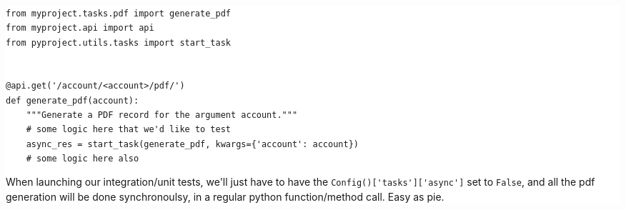     from myproject.tasks.pdf import generate_pdf
    from myproject.api import api
    from pyproject.utils.tasks import start_task


    @api.get('/account/<account>/pdf/')
    def generate_pdf(account):
        """Generate a PDF record for the argument account."""
        # some logic here that we'd like to test
        async_res = start_task(generate_pdf, kwargs={'account': account})
        # some logic here also

When launching our integration/unit tests, we'll just have to have the ``Config()['tasks']['async']`` set to ``False``, and all the pdf generation will be done synchronoulsy, in a regular python function/method call. Easy as pie.
